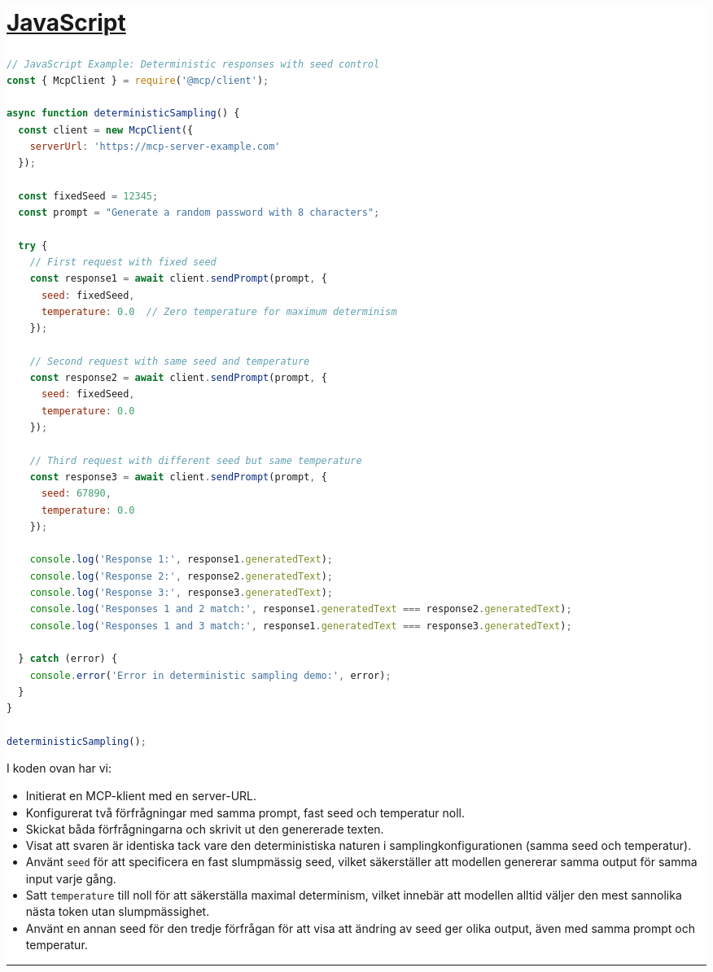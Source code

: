 # [JavaScript](../../../../05-AdvancedTopics/mcp-sampling)

```javascript
// JavaScript Example: Deterministic responses with seed control
const { McpClient } = require('@mcp/client');

async function deterministicSampling() {
  const client = new McpClient({
    serverUrl: 'https://mcp-server-example.com'
  });
  
  const fixedSeed = 12345;
  const prompt = "Generate a random password with 8 characters";
  
  try {
    // First request with fixed seed
    const response1 = await client.sendPrompt(prompt, {
      seed: fixedSeed,
      temperature: 0.0  // Zero temperature for maximum determinism
    });
    
    // Second request with same seed and temperature
    const response2 = await client.sendPrompt(prompt, {
      seed: fixedSeed,
      temperature: 0.0
    });
    
    // Third request with different seed but same temperature
    const response3 = await client.sendPrompt(prompt, {
      seed: 67890,
      temperature: 0.0
    });
    
    console.log('Response 1:', response1.generatedText);
    console.log('Response 2:', response2.generatedText);
    console.log('Response 3:', response3.generatedText);
    console.log('Responses 1 and 2 match:', response1.generatedText === response2.generatedText);
    console.log('Responses 1 and 3 match:', response1.generatedText === response3.generatedText);
    
  } catch (error) {
    console.error('Error in deterministic sampling demo:', error);
  }
}

deterministicSampling();
```

I koden ovan har vi:

- Initierat en MCP-klient med en server-URL.
- Konfigurerat två förfrågningar med samma prompt, fast seed och temperatur noll.
- Skickat båda förfrågningarna och skrivit ut den genererade texten.
- Visat att svaren är identiska tack vare den deterministiska naturen i samplingkonfigurationen (samma seed och temperatur).
- Använt `seed` för att specificera en fast slumpmässig seed, vilket säkerställer att modellen genererar samma output för samma input varje gång.
- Satt `temperature` till noll för att säkerställa maximal determinism, vilket innebär att modellen alltid väljer den mest sannolika nästa token utan slumpmässighet.
- Använt en annan seed för den tredje förfrågan för att visa att ändring av seed ger olika output, även med samma prompt och temperatur.

---